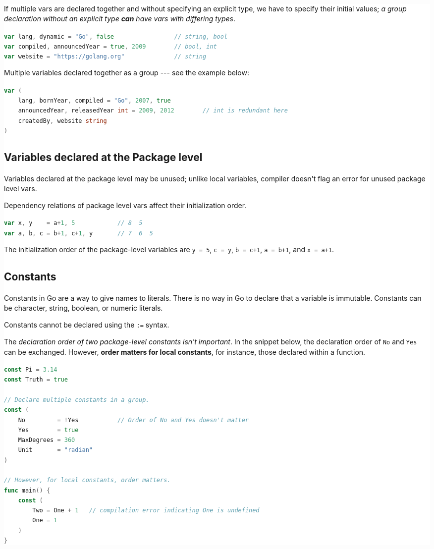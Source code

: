 If multiple vars are declared together and without specifying an explicit type,
we have to specify their initial values; _a group declaration without an
explicit type **can** have vars with differing types_.
```go
var lang, dynamic = "Go", false                 // string, bool
var compiled, announcedYear = true, 2009        // bool, int
var website = "https://golang.org"              // string
```

Multiple variables declared together as a group --- see the example below:
```go
var (
    lang, bornYear, compiled = "Go", 2007, true
    announcedYear, releasedYear int = 2009, 2012        // int is redundant here
    createdBy, website string
)
```

## Variables declared at the Package level

Variables declared at the package level may be unused; unlike local variables,
compiler doesn't flag an error for unused package level vars.

Dependency relations of package level vars affect their initialization order.
```go
var x, y    = a+1, 5            // 8  5
var a, b, c = b+1, c+1, y       // 7  6  5
```
The initialization order of the package-level variables are `y = 5`, `c = y`, `b = c+1`, `a = b+1`, and `x =
a+1`.

## Constants

Constants in Go are a way to give names to literals. There is no way
in Go to declare that a variable is immutable. Constants can be
character, string, boolean, or numeric literals.

Constants cannot be declared using the `:=` syntax.

The _declaration order of two package-level constants isn't important_. In the
snippet below, the declaration order of `No` and `Yes` can be
exchanged. However, **order matters for local constants**, for instance, those
declared within a function.
```go
const Pi = 3.14
const Truth = true

// Declare multiple constants in a group.
const (
    No         = !Yes           // Order of No and Yes doesn't matter
    Yes        = true
    MaxDegrees = 360
    Unit       = "radian"
)

// However, for local constants, order matters.
func main() {
    const (
        Two = One + 1   // compilation error indicating One is undefined
        One = 1
    )
}
```
